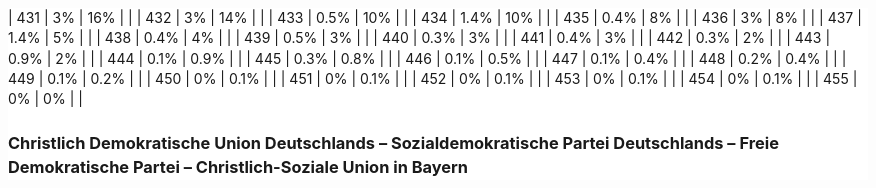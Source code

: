 | 431 | 3% | 16% |  |
| 432 | 3% | 14% |  |
| 433 | 0.5% | 10% |  |
| 434 | 1.4% | 10% |  |
| 435 | 0.4% | 8% |  |
| 436 | 3% | 8% |  |
| 437 | 1.4% | 5% |  |
| 438 | 0.4% | 4% |  |
| 439 | 0.5% | 3% |  |
| 440 | 0.3% | 3% |  |
| 441 | 0.4% | 3% |  |
| 442 | 0.3% | 2% |  |
| 443 | 0.9% | 2% |  |
| 444 | 0.1% | 0.9% |  |
| 445 | 0.3% | 0.8% |  |
| 446 | 0.1% | 0.5% |  |
| 447 | 0.1% | 0.4% |  |
| 448 | 0.2% | 0.4% |  |
| 449 | 0.1% | 0.2% |  |
| 450 | 0% | 0.1% |  |
| 451 | 0% | 0.1% |  |
| 452 | 0% | 0.1% |  |
| 453 | 0% | 0.1% |  |
| 454 | 0% | 0.1% |  |
| 455 | 0% | 0% |  |

### Christlich Demokratische Union Deutschlands – Sozialdemokratische Partei Deutschlands – Freie Demokratische Partei – Christlich-Soziale Union in Bayern
